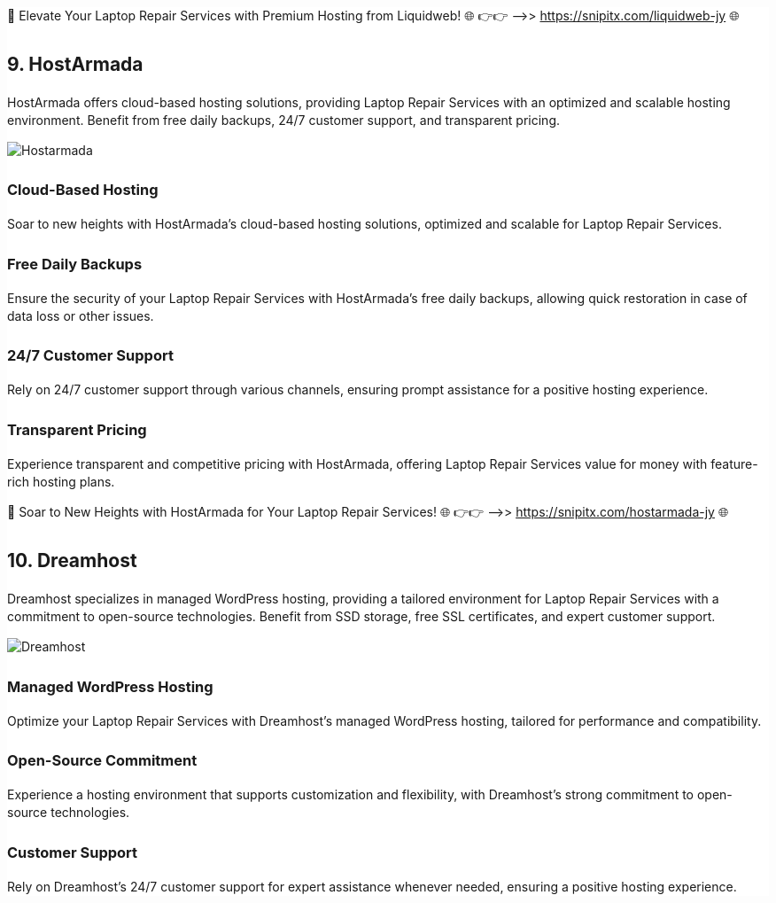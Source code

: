 🚀 Elevate Your Laptop Repair Services with Premium Hosting from Liquidweb! 🌐
👉👉 -->> https://snipitx.com/liquidweb-jy 🌐

## 9. HostArmada

HostArmada offers cloud-based hosting solutions, providing Laptop Repair Services with an optimized and scalable hosting environment. Benefit from free daily backups, 24/7 customer support, and transparent pricing.

![Hostarmada](https://i.imgur.com/KFbdf3o.jpeg "Hostarmada Hosting")

### Cloud-Based Hosting
Soar to new heights with HostArmada’s cloud-based hosting solutions, optimized and scalable for Laptop Repair Services.

### Free Daily Backups
Ensure the security of your Laptop Repair Services with HostArmada’s free daily backups, allowing quick restoration in case of data loss or other issues.

### 24/7 Customer Support
Rely on 24/7 customer support through various channels, ensuring prompt assistance for a positive hosting experience.

### Transparent Pricing
Experience transparent and competitive pricing with HostArmada, offering Laptop Repair Services value for money with feature-rich hosting plans.

🚀 Soar to New Heights with HostArmada for Your Laptop Repair Services! 🌐
👉👉 -->> https://snipitx.com/hostarmada-jy 🌐

## 10. Dreamhost

Dreamhost specializes in managed WordPress hosting, providing a tailored environment for Laptop Repair Services with a commitment to open-source technologies. Benefit from SSD storage, free SSL certificates, and expert customer support.

![Dreamhost](https://i.imgur.com/rXIg8ip.jpeg "Dreamhost Hosting")

### Managed WordPress Hosting
Optimize your Laptop Repair Services with Dreamhost’s managed WordPress hosting, tailored for performance and compatibility.

### Open-Source Commitment
Experience a hosting environment that supports customization and flexibility, with Dreamhost’s strong commitment to open-source technologies.

### Customer Support
Rely on Dreamhost’s 24/7 customer support for expert assistance whenever needed, ensuring a positive hosting experience.
